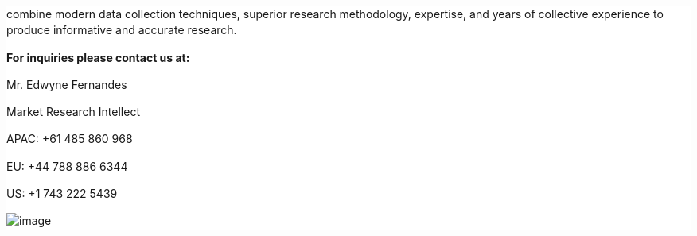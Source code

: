 combine modern data collection techniques, superior research methodology, expertise, and years of collective experience to produce informative and accurate research.</span></p><p><strong>For inquiries please contact us at:</strong></p><p>Mr. Edwyne Fernandes</p><p>Market Research Intellect</p><p>APAC: +61 485 860 968</p><p>EU: +44 788 886 6344</p><p>US: +1 743 222 5439</p>
![image](https://github.com/user-attachments/assets/0d913524-a9eb-4772-bd9b-20fb26c7d4e8)
